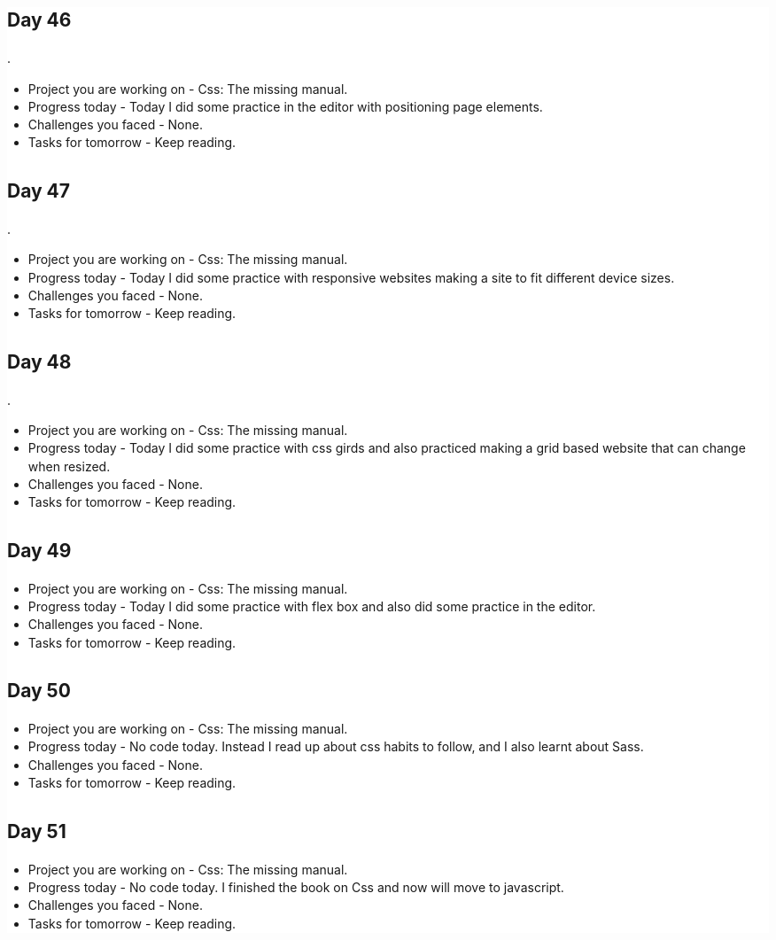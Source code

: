 ## Day 46
.
* Project you are working on - Css: The missing manual.
* Progress today - Today I did some practice in the editor with positioning page elements.
* Challenges you faced - None.
* Tasks for tomorrow - Keep reading.


## Day 47
.
* Project you are working on - Css: The missing manual.
* Progress today - Today I did some practice with responsive websites making a site to fit different device sizes.
* Challenges you faced - None.
* Tasks for tomorrow - Keep reading.


## Day 48
.
* Project you are working on - Css: The missing manual.
* Progress today - Today I did some practice with css girds and also practiced making a grid based website that can change when resized.
* Challenges you faced - None.
* Tasks for tomorrow - Keep reading.


## Day 49

* Project you are working on - Css: The missing manual.
* Progress today - Today I did some practice with flex box and also did some practice in the editor.
* Challenges you faced - None.
* Tasks for tomorrow - Keep reading.


## Day 50

* Project you are working on - Css: The missing manual.
* Progress today - No code today. Instead I read up about css habits to follow, and I also learnt about Sass.
* Challenges you faced - None.
* Tasks for tomorrow - Keep reading.


## Day 51

* Project you are working on - Css: The missing manual.
* Progress today - No code today. I finished the book on Css and now will move to javascript.
* Challenges you faced - None.
* Tasks for tomorrow - Keep reading.
